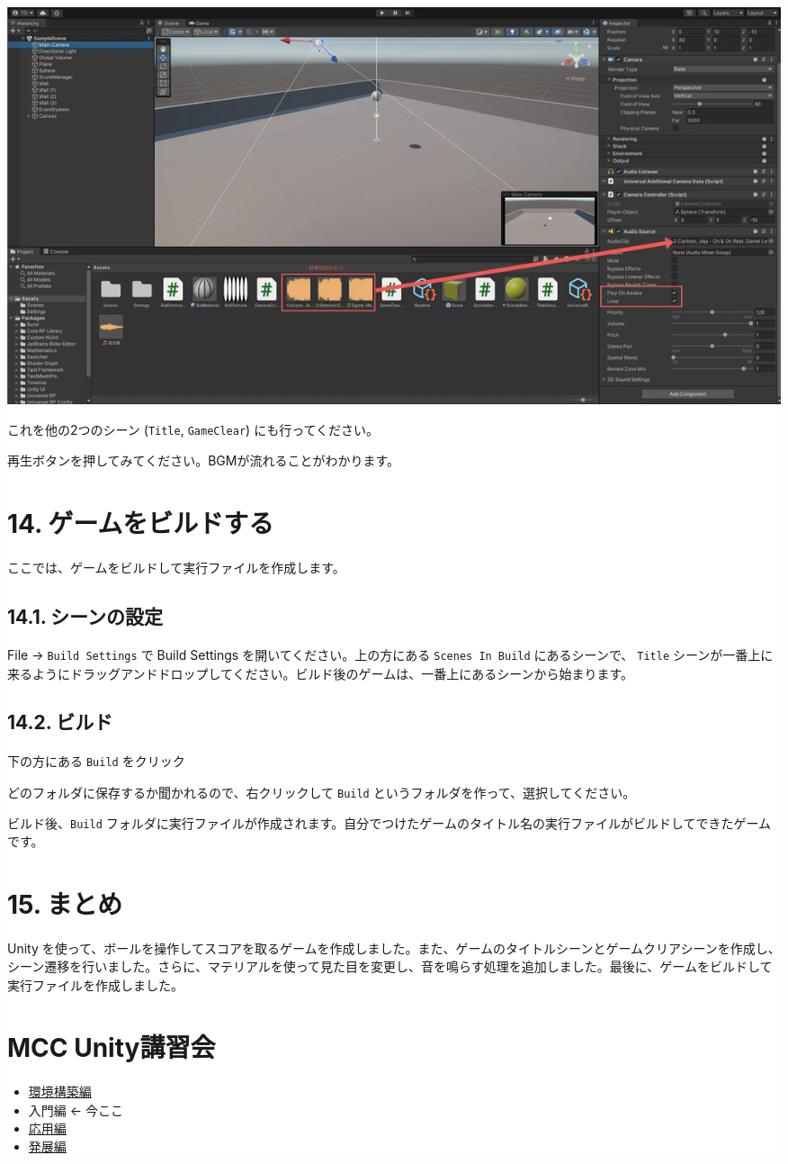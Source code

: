 ![Sound](./img/13.2.1.webp)

これを他の2つのシーン (`Title`, `GameClear`) にも行ってください。

再生ボタンを押してみてください。BGMが流れることがわかります。

# 14. ゲームをビルドする

ここでは、ゲームをビルドして実行ファイルを作成します。

## 14.1. シーンの設定

File -> `Build Settings` で Build Settings を開いてください。上の方にある `Scenes In Build` にあるシーンで、 `Title` シーンが一番上に来るようにドラッグアンドドロップしてください。ビルド後のゲームは、一番上にあるシーンから始まります。

## 14.2. ビルド

下の方にある `Build` をクリック

どのフォルダに保存するか聞かれるので、右クリックして `Build` というフォルダを作って、選択してください。

ビルド後、`Build` フォルダに実行ファイルが作成されます。自分でつけたゲームのタイトル名の実行ファイルがビルドしてできたゲームです。

# 15. まとめ

Unity を使って、ボールを操作してスコアを取るゲームを作成しました。また、ゲームのタイトルシーンとゲームクリアシーンを作成し、シーン遷移を行いました。さらに、マテリアルを使って見た目を変更し、音を鳴らす処理を追加しました。最後に、ゲームをビルドして実行ファイルを作成しました。

# MCC Unity講習会

* [環境構築編](/posts/2024-07-20-UnityLec2024Step0/)
* 入門編 ← 今ここ
* [応用編](/posts/2024-08-21-UnityLec2024Step2/)
* [発展編](/posts/2024-09-11-UnityLec2024Step3/)